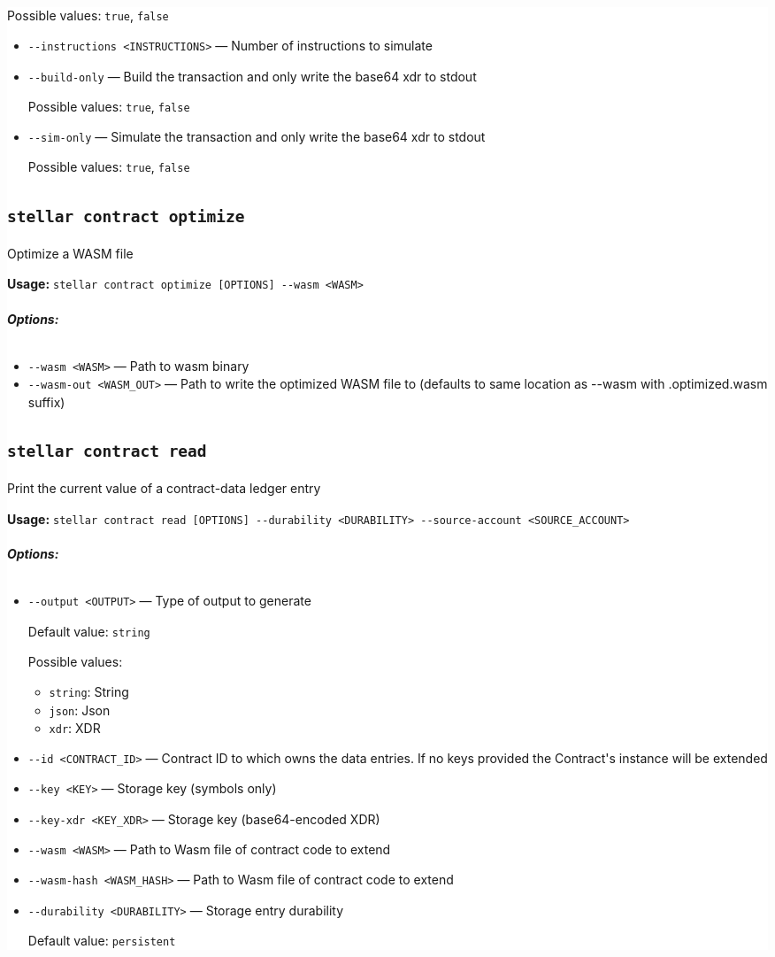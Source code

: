   Possible values: `true`, `false`

* `--instructions <INSTRUCTIONS>` — Number of instructions to simulate
* `--build-only` — Build the transaction and only write the base64 xdr to stdout

  Possible values: `true`, `false`

* `--sim-only` — Simulate the transaction and only write the base64 xdr to stdout

  Possible values: `true`, `false`




## `stellar contract optimize`

Optimize a WASM file

**Usage:** `stellar contract optimize [OPTIONS] --wasm <WASM>`

###### **Options:**

* `--wasm <WASM>` — Path to wasm binary
* `--wasm-out <WASM_OUT>` — Path to write the optimized WASM file to (defaults to same location as --wasm with .optimized.wasm suffix)



## `stellar contract read`

Print the current value of a contract-data ledger entry

**Usage:** `stellar contract read [OPTIONS] --durability <DURABILITY> --source-account <SOURCE_ACCOUNT>`

###### **Options:**

* `--output <OUTPUT>` — Type of output to generate

  Default value: `string`

  Possible values:
  - `string`:
    String
  - `json`:
    Json
  - `xdr`:
    XDR

* `--id <CONTRACT_ID>` — Contract ID to which owns the data entries. If no keys provided the Contract's instance will be extended
* `--key <KEY>` — Storage key (symbols only)
* `--key-xdr <KEY_XDR>` — Storage key (base64-encoded XDR)
* `--wasm <WASM>` — Path to Wasm file of contract code to extend
* `--wasm-hash <WASM_HASH>` — Path to Wasm file of contract code to extend
* `--durability <DURABILITY>` — Storage entry durability

  Default value: `persistent`
